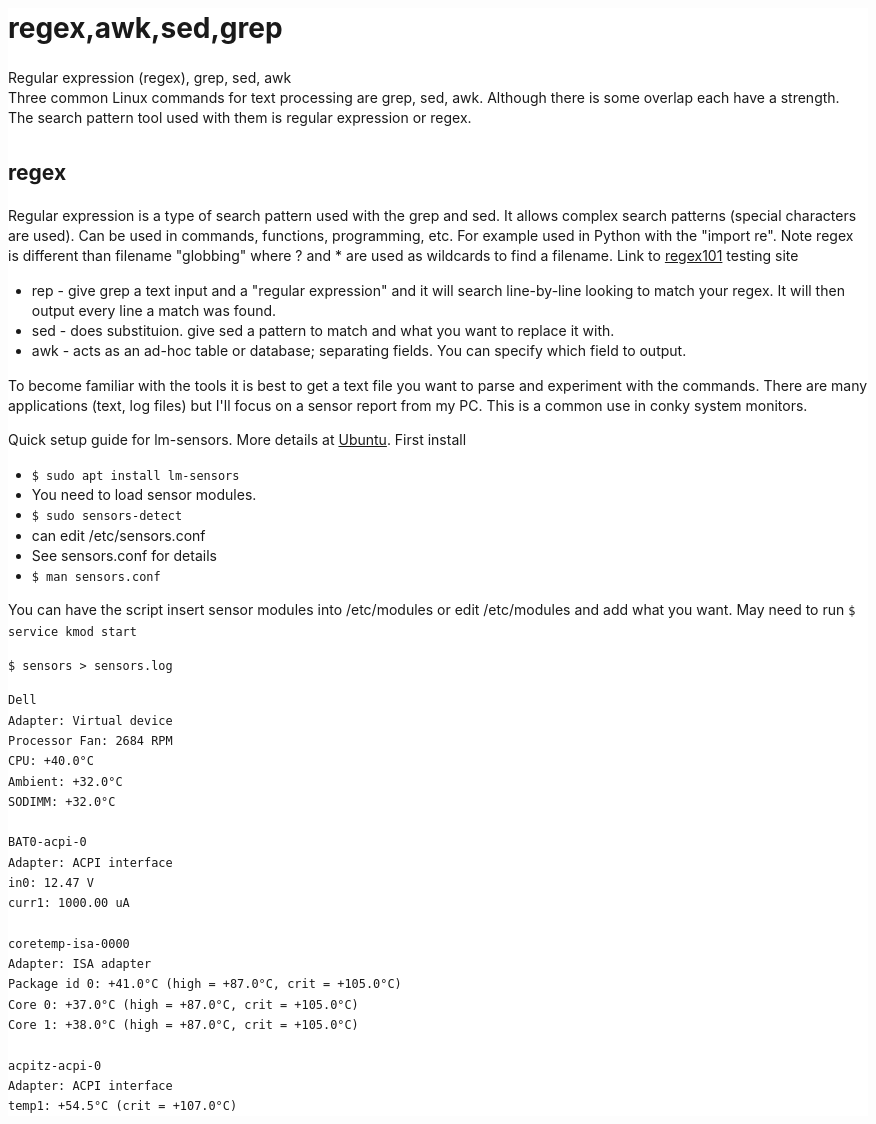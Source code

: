 # regex,awk,sed,grep
Regular expression (regex), grep, sed, awk  
Three common Linux commands for text processing are grep, sed, awk. Although there is some overlap each have a strength. The search pattern tool used with them is regular expression or regex.  

## regex
Regular expression is a type of search pattern used with the grep and sed. It allows complex search patterns (special characters are used). Can be used in commands, functions, programming, etc. For example used in Python with the "import re". Note regex is different than filename "globbing" where ? and * are used as wildcards to find a filename. Link to [regex101](https://regex101.com/) testing site  
* rep - give grep a text input and a "regular expression" and it will search line-by-line looking to match your regex. It will then output every line a match was found. 
* sed -  does substituion. give sed a pattern to match and what you want to replace it with.  
* awk - acts as an ad-hoc table or database; separating fields. You can specify which field to output.  

To become familiar with the tools it is best to get a text file you want to parse and experiment with the commands. There are many applications (text, log files) but I'll focus on a sensor report from my PC. This is a common use in conky system monitors.  

Quick setup guide for lm-sensors. More details at [Ubuntu](https://help.ubuntu.com/community/SensorInstallHowto). 
First install​​
* ```$ sudo apt install lm-sensors```
* You need to load sensor modules. 
* ```$ sudo sensors-detect```
* can edit /etc/sensors.conf
* See sensors.conf for details
* ```$ man sensors.conf```

You can have the script insert sensor modules into /etc/modules or edit /etc/modules and add what you want.
May need to run ```$ service kmod start```  

```$ sensors > sensors.log```  
```console
Dell
​Adapter: Virtual device
Processor Fan: 2684 RPM
CPU: +40.0°C
Ambient: +32.0°C
SODIMM: +32.0°C

BAT0-acpi-0
Adapter: ACPI interface
in0: 12.47 V
curr1: 1000.00 uA

coretemp-isa-0000
Adapter: ISA adapter
Package id 0: +41.0°C (high = +87.0°C, crit = +105.0°C)
Core 0: +37.0°C (high = +87.0°C, crit = +105.0°C)
Core 1: +38.0°C (high = +87.0°C, crit = +105.0°C)

acpitz-acpi-0
Adapter: ACPI interface
temp1: +54.5°C (crit = +107.0°C)
```
